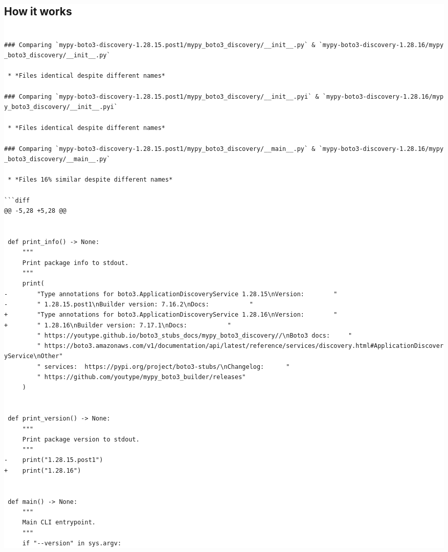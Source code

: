  <a id="how-it-works"></a>
 
 ## How it works
```

### Comparing `mypy-boto3-discovery-1.28.15.post1/mypy_boto3_discovery/__init__.py` & `mypy-boto3-discovery-1.28.16/mypy_boto3_discovery/__init__.py`

 * *Files identical despite different names*

### Comparing `mypy-boto3-discovery-1.28.15.post1/mypy_boto3_discovery/__init__.pyi` & `mypy-boto3-discovery-1.28.16/mypy_boto3_discovery/__init__.pyi`

 * *Files identical despite different names*

### Comparing `mypy-boto3-discovery-1.28.15.post1/mypy_boto3_discovery/__main__.py` & `mypy-boto3-discovery-1.28.16/mypy_boto3_discovery/__main__.py`

 * *Files 16% similar despite different names*

```diff
@@ -5,28 +5,28 @@
 
 
 def print_info() -> None:
     """
     Print package info to stdout.
     """
     print(
-        "Type annotations for boto3.ApplicationDiscoveryService 1.28.15\nVersion:        "
-        " 1.28.15.post1\nBuilder version: 7.16.2\nDocs:           "
+        "Type annotations for boto3.ApplicationDiscoveryService 1.28.16\nVersion:        "
+        " 1.28.16\nBuilder version: 7.17.1\nDocs:           "
         " https://youtype.github.io/boto3_stubs_docs/mypy_boto3_discovery//\nBoto3 docs:     "
         " https://boto3.amazonaws.com/v1/documentation/api/latest/reference/services/discovery.html#ApplicationDiscoveryService\nOther"
         " services:  https://pypi.org/project/boto3-stubs/\nChangelog:      "
         " https://github.com/youtype/mypy_boto3_builder/releases"
     )
 
 
 def print_version() -> None:
     """
     Print package version to stdout.
     """
-    print("1.28.15.post1")
+    print("1.28.16")
 
 
 def main() -> None:
     """
     Main CLI entrypoint.
     """
     if "--version" in sys.argv:
```
